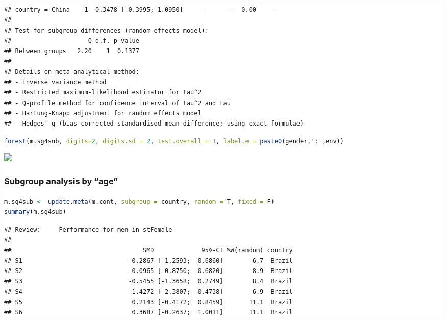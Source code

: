     ## country = China    1  0.3478 [-0.3995; 1.0950]     --     --  0.00    --
    ## 
    ## Test for subgroup differences (random effects model):
    ##                     Q d.f. p-value
    ## Between groups   2.20    1  0.1377
    ## 
    ## Details on meta-analytical method:
    ## - Inverse variance method
    ## - Restricted maximum-likelihood estimator for tau^2
    ## - Q-profile method for confidence interval of tau^2 and tau
    ## - Hartung-Knapp adjustment for random effects model
    ## - Hedges' g (bias corrected standardised mean difference; using exact formulae)

``` r
forest(m.sg4sub, digits=2, digits.sd = 2, test.overall = T, label.e = paste0(gender,':',env))
```

![](/Users/gcc/Insync/geiser@alumni.usp.br/Google%20Drive/Workspace/nature/results/03.b-perform_files/figure-gfm/unnamed-chunk-7-1.png)

### Subgroup analysis by “age”

``` r
m.sg4sub <- update.meta(m.cont, subgroup = country, random = T, fixed = F)
summary(m.sg4sub)
```

    ## Review:     Performance for men in stFemale
    ## 
    ##                                    SMD             95%-CI %W(random) country
    ## S1                             -0.2867 [-1.2593;  0.6860]        6.7  Brazil
    ## S2                             -0.0965 [-0.8750;  0.6820]        8.9  Brazil
    ## S3                             -0.5455 [-1.3658;  0.2749]        8.4  Brazil
    ## S4                             -1.4272 [-2.3807; -0.4738]        6.9  Brazil
    ## S5                              0.2143 [-0.4172;  0.8459]       11.1  Brazil
    ## S6                              0.3687 [-0.2637;  1.0011]       11.1  Brazil